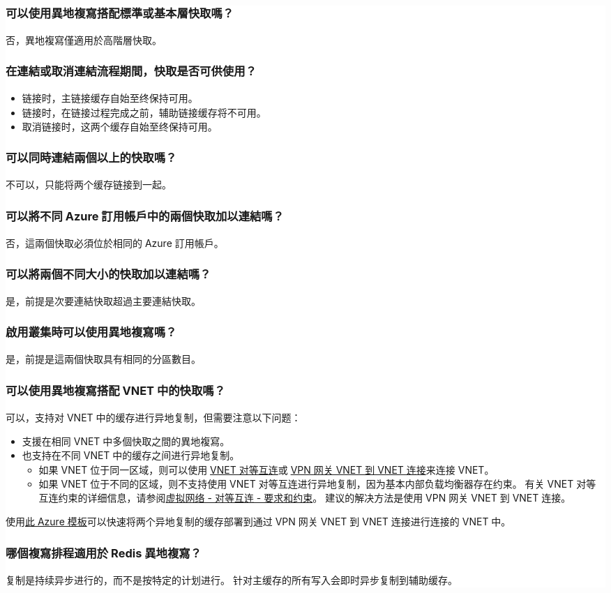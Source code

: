 ### <a name="can-i-use-geo-replication-with-a-standard-or-basic-tier-cache"></a>可以使用異地複寫搭配標準或基本層快取嗎？

否，異地複寫僅適用於高階層快取。

### <a name="is-my-cache-available-for-use-during-the-linking-or-unlinking-process"></a>在連結或取消連結流程期間，快取是否可供使用？

- 链接时，主链接缓存自始至终保持可用。
- 链接时，在链接过程完成之前，辅助链接缓存将不可用。
- 取消链接时，这两个缓存自始至终保持可用。

### <a name="can-i-link-more-than-two-caches-together"></a>可以同時連結兩個以上的快取嗎？

不可以，只能将两个缓存链接到一起。

### <a name="can-i-link-two-caches-from-different-azure-subscriptions"></a>可以將不同 Azure 訂用帳戶中的兩個快取加以連結嗎？

否，這兩個快取必須位於相同的 Azure 訂用帳戶。

### <a name="can-i-link-two-caches-with-different-sizes"></a>可以將兩個不同大小的快取加以連結嗎？

是，前提是次要連結快取超過主要連結快取。

### <a name="can-i-use-geo-replication-with-clustering-enabled"></a>啟用叢集時可以使用異地複寫嗎？

是，前提是這兩個快取具有相同的分區數目。

### <a name="can-i-use-geo-replication-with-my-caches-in-a-vnet"></a>可以使用異地複寫搭配 VNET 中的快取嗎？

可以，支持对 VNET 中的缓存进行异地复制，但需要注意以下问题：

- 支援在相同 VNET 中多個快取之間的異地複寫。
- 也支持在不同 VNET 中的缓存之间进行异地复制。
  - 如果 VNET 位于同一区域，则可以使用 [VNET 对等互连](https://docs.microsoft.com/azure/virtual-network/virtual-network-peering-overview)或 [VPN 网关 VNET 到 VNET 连接](https://docs.microsoft.com/azure/vpn-gateway/vpn-gateway-about-vpngateways#V2V)来连接 VNET。
  - 如果 VNET 位于不同的区域，则不支持使用 VNET 对等互连进行异地复制，因为基本内部负载均衡器存在约束。 有关 VNET 对等互连约束的详细信息，请参阅[虚拟网络 - 对等互连 - 要求和约束](https://docs.microsoft.com/azure/virtual-network/virtual-network-manage-peering#requirements-and-constraints)。 建议的解决方法是使用 VPN 网关 VNET 到 VNET 连接。

使用[此 Azure 模板](https://azure.microsoft.com/resources/templates/201-redis-vnet-geo-replication/)可以快速将两个异地复制的缓存部署到通过 VPN 网关 VNET 到 VNET 连接进行连接的 VNET 中。

### <a name="what-is-the-replication-schedule-for-redis-geo-replication"></a>哪個複寫排程適用於 Redis 異地複寫？

复制是持续异步进行的，而不是按特定的计划进行。 针对主缓存的所有写入会即时异步复制到辅助缓存。
